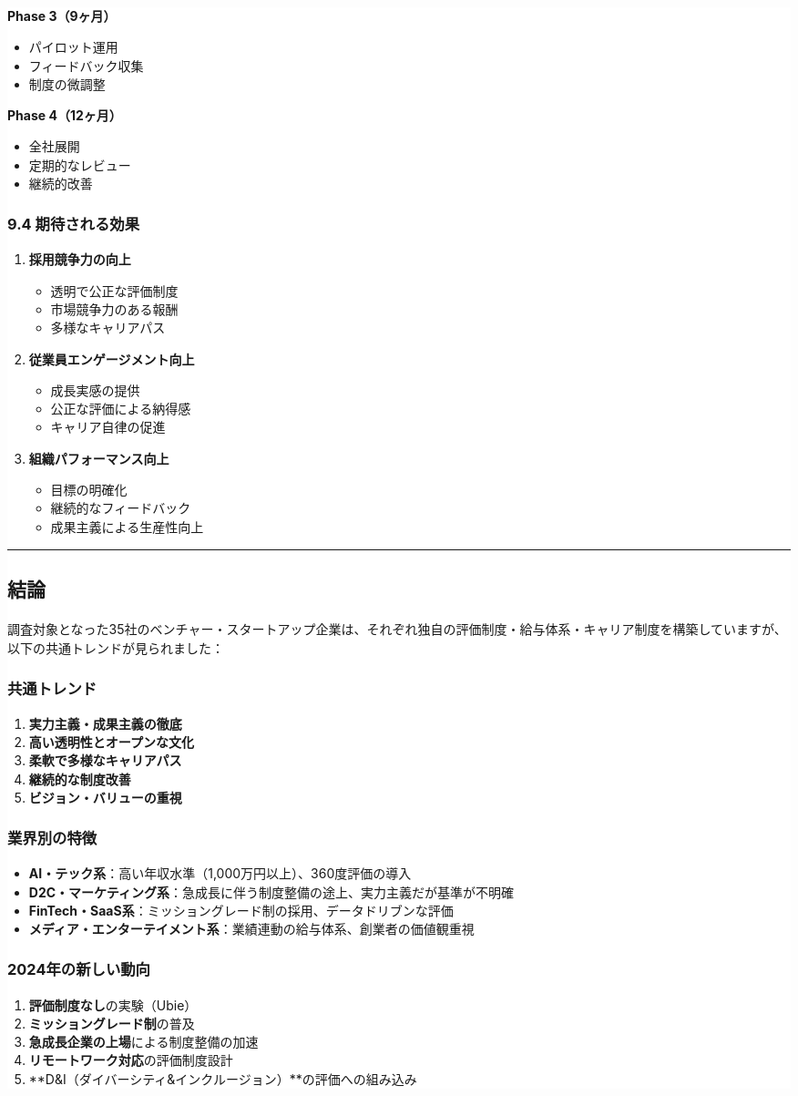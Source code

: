 **Phase 3（9ヶ月）**
- パイロット運用
- フィードバック収集
- 制度の微調整

**Phase 4（12ヶ月）**
- 全社展開
- 定期的なレビュー
- 継続的改善

### 9.4 期待される効果

1. **採用競争力の向上**
   - 透明で公正な評価制度
   - 市場競争力のある報酬
   - 多様なキャリアパス

2. **従業員エンゲージメント向上**
   - 成長実感の提供
   - 公正な評価による納得感
   - キャリア自律の促進

3. **組織パフォーマンス向上**
   - 目標の明確化
   - 継続的なフィードバック
   - 成果主義による生産性向上

---

## 結論

調査対象となった35社のベンチャー・スタートアップ企業は、それぞれ独自の評価制度・給与体系・キャリア制度を構築していますが、以下の共通トレンドが見られました：

### 共通トレンド
1. **実力主義・成果主義の徹底**
2. **高い透明性とオープンな文化**
3. **柔軟で多様なキャリアパス**
4. **継続的な制度改善**
5. **ビジョン・バリューの重視**

### 業界別の特徴
- **AI・テック系**：高い年収水準（1,000万円以上）、360度評価の導入
- **D2C・マーケティング系**：急成長に伴う制度整備の途上、実力主義だが基準が不明確
- **FinTech・SaaS系**：ミッショングレード制の採用、データドリブンな評価
- **メディア・エンターテイメント系**：業績連動の給与体系、創業者の価値観重視

### 2024年の新しい動向
1. **評価制度なし**の実験（Ubie）
2. **ミッショングレード制**の普及
3. **急成長企業の上場**による制度整備の加速
4. **リモートワーク対応**の評価制度設計
5. **D&I（ダイバーシティ&インクルージョン）**の評価への組み込み
